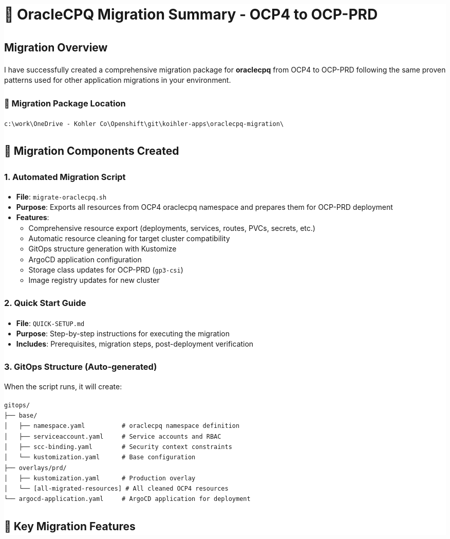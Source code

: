 # 🚀 OracleCPQ Migration Summary - OCP4 to OCP-PRD

## Migration Overview

I have successfully created a comprehensive migration package for **oraclecpq** from OCP4 to OCP-PRD following the same proven patterns used for other application migrations in your environment.

### 📁 Migration Package Location
```
c:\work\OneDrive - Kohler Co\Openshift\git\koihler-apps\oraclecpq-migration\
```

## 🎯 Migration Components Created

### 1. **Automated Migration Script**
- **File**: `migrate-oraclecpq.sh`
- **Purpose**: Exports all resources from OCP4 oraclecpq namespace and prepares them for OCP-PRD deployment
- **Features**:
  - Comprehensive resource export (deployments, services, routes, PVCs, secrets, etc.)
  - Automatic resource cleaning for target cluster compatibility
  - GitOps structure generation with Kustomize
  - ArgoCD application configuration
  - Storage class updates for OCP-PRD (`gp3-csi`)
  - Image registry updates for new cluster

### 2. **Quick Start Guide**
- **File**: `QUICK-SETUP.md`
- **Purpose**: Step-by-step instructions for executing the migration
- **Includes**: Prerequisites, migration steps, post-deployment verification

### 3. **GitOps Structure (Auto-generated)**
When the script runs, it will create:
```
gitops/
├── base/
│   ├── namespace.yaml          # oraclecpq namespace definition
│   ├── serviceaccount.yaml     # Service accounts and RBAC
│   ├── scc-binding.yaml        # Security context constraints
│   └── kustomization.yaml      # Base configuration
├── overlays/prd/
│   ├── kustomization.yaml      # Production overlay
│   └── [all-migrated-resources] # All cleaned OCP4 resources
└── argocd-application.yaml     # ArgoCD application for deployment
```

## 🔧 Key Migration Features
